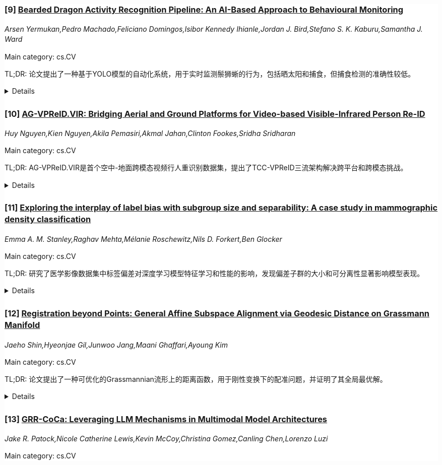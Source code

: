 ### [9] [Bearded Dragon Activity Recognition Pipeline: An AI-Based Approach to Behavioural Monitoring](https://arxiv.org/abs/2507.17987)
*Arsen Yermukan,Pedro Machado,Feliciano Domingos,Isibor Kennedy Ihianle,Jordan J. Bird,Stefano S. K. Kaburu,Samantha J. Ward*

Main category: cs.CV

TL;DR: 论文提出了一种基于YOLO模型的自动化系统，用于实时监测鬃狮蜥的行为，包括晒太阳和捕食，但捕食检测的准确性较低。


<details><summary>Details</summary></details>


### [10] [AG-VPReID.VIR: Bridging Aerial and Ground Platforms for Video-based Visible-Infrared Person Re-ID](https://arxiv.org/abs/2507.17995)
*Huy Nguyen,Kien Nguyen,Akila Pemasiri,Akmal Jahan,Clinton Fookes,Sridha Sridharan*

Main category: cs.CV

TL;DR: AG-VPReID.VIR是首个空中-地面跨模态视频行人重识别数据集，提出了TCC-VPReID三流架构解决跨平台和跨模态挑战。


<details><summary>Details</summary></details>


### [11] [Exploring the interplay of label bias with subgroup size and separability: A case study in mammographic density classification](https://arxiv.org/abs/2507.17996)
*Emma A. M. Stanley,Raghav Mehta,Mélanie Roschewitz,Nils D. Forkert,Ben Glocker*

Main category: cs.CV

TL;DR: 研究了医学影像数据集中标签偏差对深度学习模型特征学习和性能的影响，发现偏差子群的大小和可分离性显著影响模型表现。


<details><summary>Details</summary></details>


### [12] [Registration beyond Points: General Affine Subspace Alignment via Geodesic Distance on Grassmann Manifold](https://arxiv.org/abs/2507.17998)
*Jaeho Shin,Hyeonjae Gil,Junwoo Jang,Maani Ghaffari,Ayoung Kim*

Main category: cs.CV

TL;DR: 论文提出了一种可优化的Grassmannian流形上的距离函数，用于刚性变换下的配准问题，并证明了其全局最优解。


<details><summary>Details</summary></details>


### [13] [GRR-CoCa: Leveraging LLM Mechanisms in Multimodal Model Architectures](https://arxiv.org/abs/2507.18009)
*Jake R. Patock,Nicole Catherine Lewis,Kevin McCoy,Christina Gomez,Canling Chen,Lorenzo Luzi*

Main category: cs.CV

